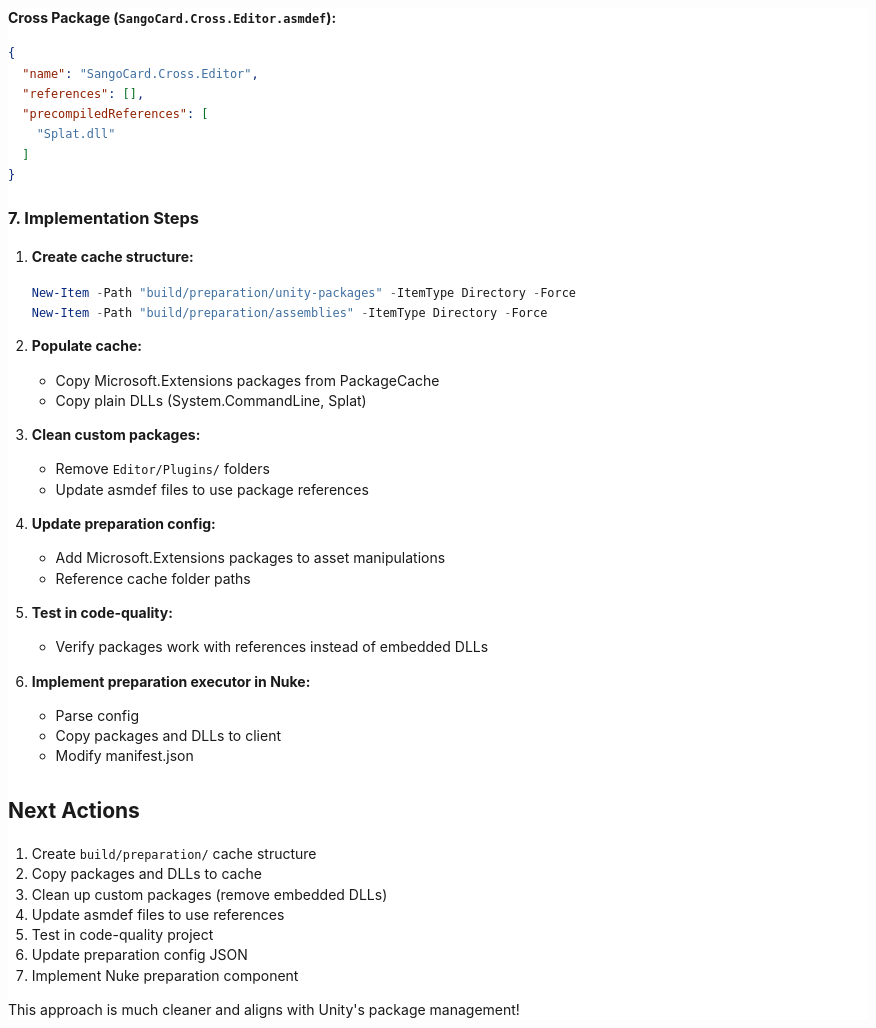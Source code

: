 **Cross Package (`SangoCard.Cross.Editor.asmdef`):**

```json
{
  "name": "SangoCard.Cross.Editor",
  "references": [],
  "precompiledReferences": [
    "Splat.dll"
  ]
}
```

### 7. Implementation Steps

1. **Create cache structure:**

   ```powershell
   New-Item -Path "build/preparation/unity-packages" -ItemType Directory -Force
   New-Item -Path "build/preparation/assemblies" -ItemType Directory -Force
   ```

2. **Populate cache:**
   - Copy Microsoft.Extensions packages from PackageCache
   - Copy plain DLLs (System.CommandLine, Splat)

3. **Clean custom packages:**
   - Remove `Editor/Plugins/` folders
   - Update asmdef files to use package references

4. **Update preparation config:**
   - Add Microsoft.Extensions packages to asset manipulations
   - Reference cache folder paths

5. **Test in code-quality:**
   - Verify packages work with references instead of embedded DLLs

6. **Implement preparation executor in Nuke:**
   - Parse config
   - Copy packages and DLLs to client
   - Modify manifest.json

## Next Actions

1. Create `build/preparation/` cache structure
2. Copy packages and DLLs to cache
3. Clean up custom packages (remove embedded DLLs)
4. Update asmdef files to use references
5. Test in code-quality project
6. Update preparation config JSON
7. Implement Nuke preparation component

This approach is much cleaner and aligns with Unity's package management!
